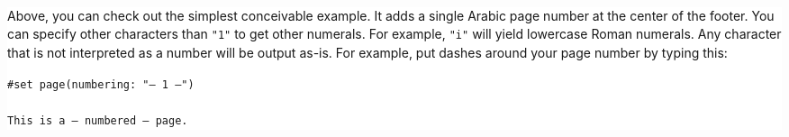 </div>

</div>

Above, you can check out the simplest conceivable example. It adds a
single Arabic page number at the center of the footer. You can specify
other characters than `"1"` to get other numerals. For example, `"i"`
will yield lowercase Roman numerals. Any character that is not
interpreted as a number will be output as-is. For example, put dashes
around your page number by typing this:

<div class="previewed-code">

    #set page(numbering: "— 1 —")

    This is a — numbered — page.

<div class="preview">
